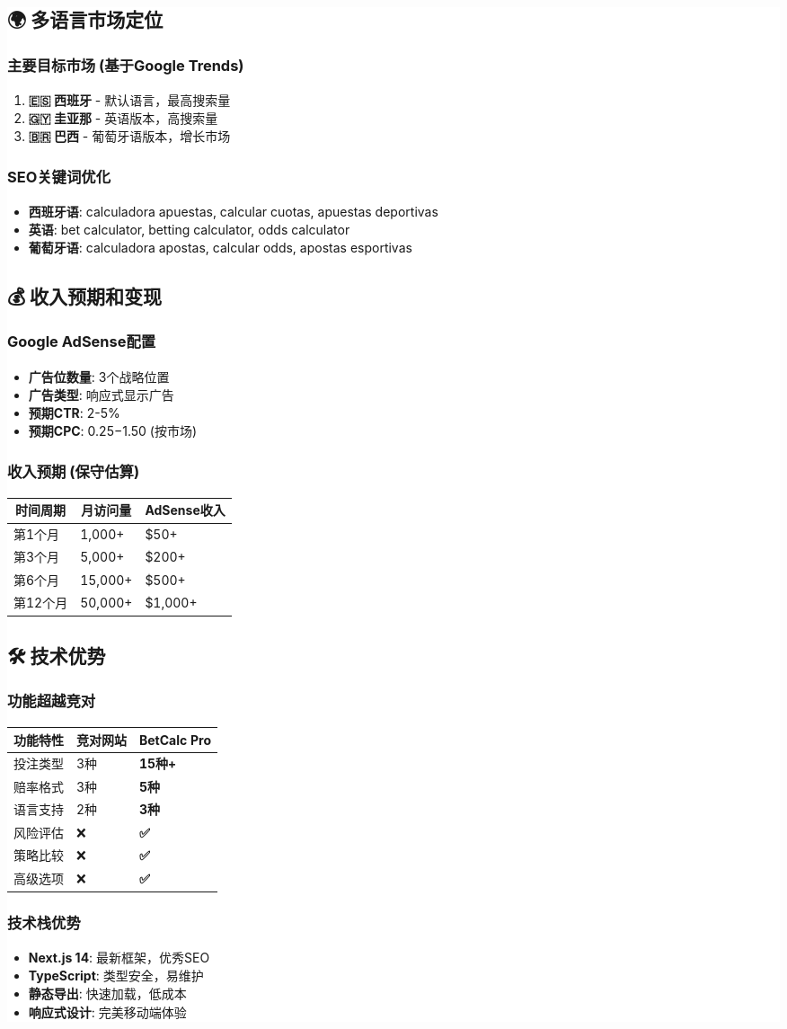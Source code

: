 ## 🌍 多语言市场定位

### 主要目标市场 (基于Google Trends)
1. **🇪🇸 西班牙** - 默认语言，最高搜索量
2. **🇬🇾 圭亚那** - 英语版本，高搜索量
3. **🇧🇷 巴西** - 葡萄牙语版本，增长市场

### SEO关键词优化
- **西班牙语**: calculadora apuestas, calcular cuotas, apuestas deportivas
- **英语**: bet calculator, betting calculator, odds calculator  
- **葡萄牙语**: calculadora apostas, calcular odds, apostas esportivas

## 💰 收入预期和变现

### Google AdSense配置
- **广告位数量**: 3个战略位置
- **广告类型**: 响应式显示广告
- **预期CTR**: 2-5%
- **预期CPC**: $0.25-$1.50 (按市场)

### 收入预期 (保守估算)
| 时间周期 | 月访问量 | AdSense收入 |
|---------|---------|------------|
| 第1个月 | 1,000+ | $50+ |
| 第3个月 | 5,000+ | $200+ |
| 第6个月 | 15,000+ | $500+ |
| 第12个月 | 50,000+ | $1,000+ |

## 🛠️ 技术优势

### 功能超越竞对
| 功能特性 | 竞对网站 | BetCalc Pro |
|---------|---------|-------------|
| 投注类型 | 3种 | **15种+** |
| 赔率格式 | 3种 | **5种** |
| 语言支持 | 2种 | **3种** |
| 风险评估 | ❌ | **✅** |
| 策略比较 | ❌ | **✅** |
| 高级选项 | ❌ | **✅** |

### 技术栈优势
- **Next.js 14**: 最新框架，优秀SEO
- **TypeScript**: 类型安全，易维护
- **静态导出**: 快速加载，低成本
- **响应式设计**: 完美移动端体验
